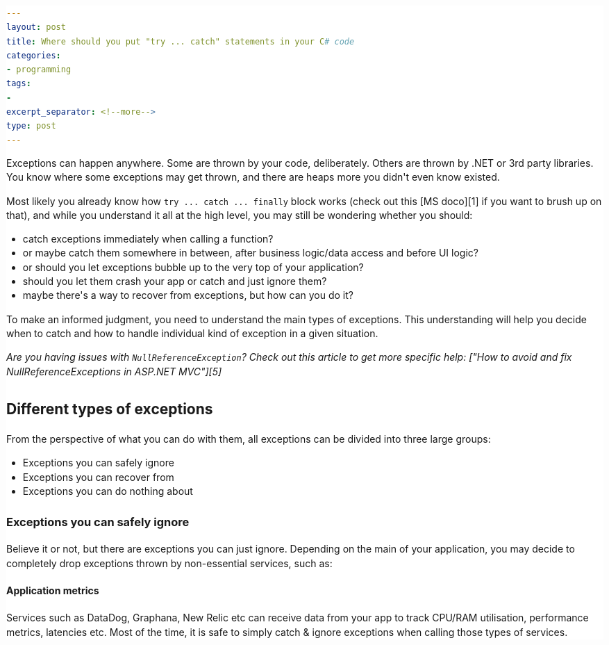```yaml
---
layout: post
title: Where should you put "try ... catch" statements in your C# code
categories:
- programming
tags:
-
excerpt_separator: <!--more-->
type: post
---
```

Exceptions can happen anywhere. Some are thrown by your code, deliberately. Others are thrown by
.NET or 3rd party libraries. You know where some exceptions may get thrown, and there are heaps more
you didn't even know existed.

Most likely you already know how `try ... catch ... finally` block works (check out this [MS
doco][1] if you want to brush up on that), and while you understand it all at the high level, you
may still be wondering whether you should:

- catch exceptions immediately when calling a function?
- or maybe catch them somewhere in between, after business logic/data access and before UI logic?
- or should you let exceptions bubble up to the very top of your application?
- should you let them crash your app or catch and just ignore them?
- maybe there's a way to recover from exceptions, but how can you do it?

To make an informed judgment, you need to understand the main types of exceptions. This
understanding will help you decide when to catch and how to handle individual kind of
exception in a given situation.



_Are you having issues with `NullReferenceException`? Check out this article to get more specific
help: ["How to avoid and fix NullReferenceExceptions in ASP.NET MVC"][5]_

## Different types of exceptions
From the perspective of what you can do with them, all exceptions can be divided into three large
groups:

- Exceptions you can safely ignore
- Exceptions you can recover from
- Exceptions you can do nothing about

### Exceptions you can safely ignore
Believe it or not, but there are exceptions you can just ignore. Depending on the main of your
application, you may decide to completely drop exceptions thrown by non-essential services, such as:

#### Application metrics
Services such as DataDog, Graphana, New Relic etc can receive data from your app to track CPU/RAM
utilisation, performance metrics, latencies etc. Most of the time, it is safe to simply catch &
ignore exceptions when calling those types of services.
